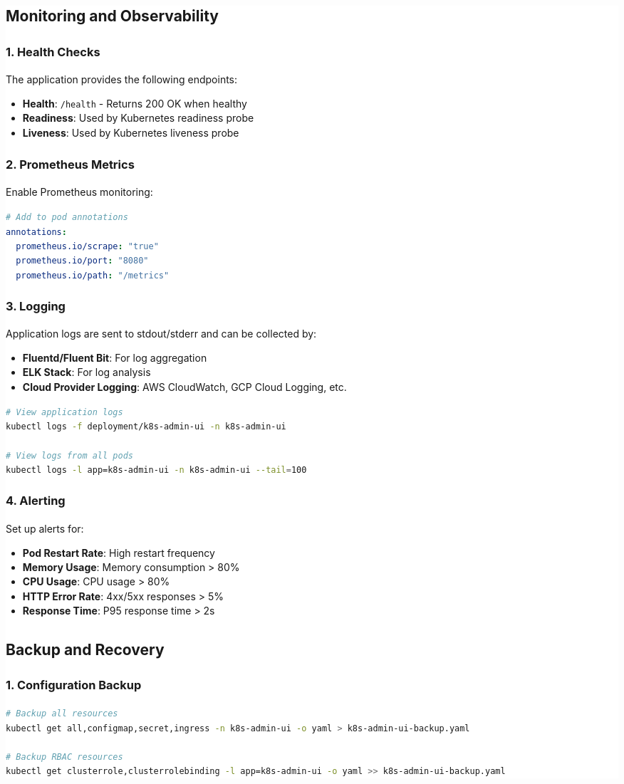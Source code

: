 ## Monitoring and Observability

### 1. Health Checks

The application provides the following endpoints:

- **Health**: `/health` - Returns 200 OK when healthy
- **Readiness**: Used by Kubernetes readiness probe
- **Liveness**: Used by Kubernetes liveness probe

### 2. Prometheus Metrics

Enable Prometheus monitoring:

```yaml
# Add to pod annotations
annotations:
  prometheus.io/scrape: "true"
  prometheus.io/port: "8080"
  prometheus.io/path: "/metrics"
```

### 3. Logging

Application logs are sent to stdout/stderr and can be collected by:

- **Fluentd/Fluent Bit**: For log aggregation
- **ELK Stack**: For log analysis
- **Cloud Provider Logging**: AWS CloudWatch, GCP Cloud Logging, etc.

```bash
# View application logs
kubectl logs -f deployment/k8s-admin-ui -n k8s-admin-ui

# View logs from all pods
kubectl logs -l app=k8s-admin-ui -n k8s-admin-ui --tail=100
```

### 4. Alerting

Set up alerts for:

- **Pod Restart Rate**: High restart frequency
- **Memory Usage**: Memory consumption > 80%
- **CPU Usage**: CPU usage > 80%
- **HTTP Error Rate**: 4xx/5xx responses > 5%
- **Response Time**: P95 response time > 2s

## Backup and Recovery

### 1. Configuration Backup

```bash
# Backup all resources
kubectl get all,configmap,secret,ingress -n k8s-admin-ui -o yaml > k8s-admin-ui-backup.yaml

# Backup RBAC resources
kubectl get clusterrole,clusterrolebinding -l app=k8s-admin-ui -o yaml >> k8s-admin-ui-backup.yaml
```
